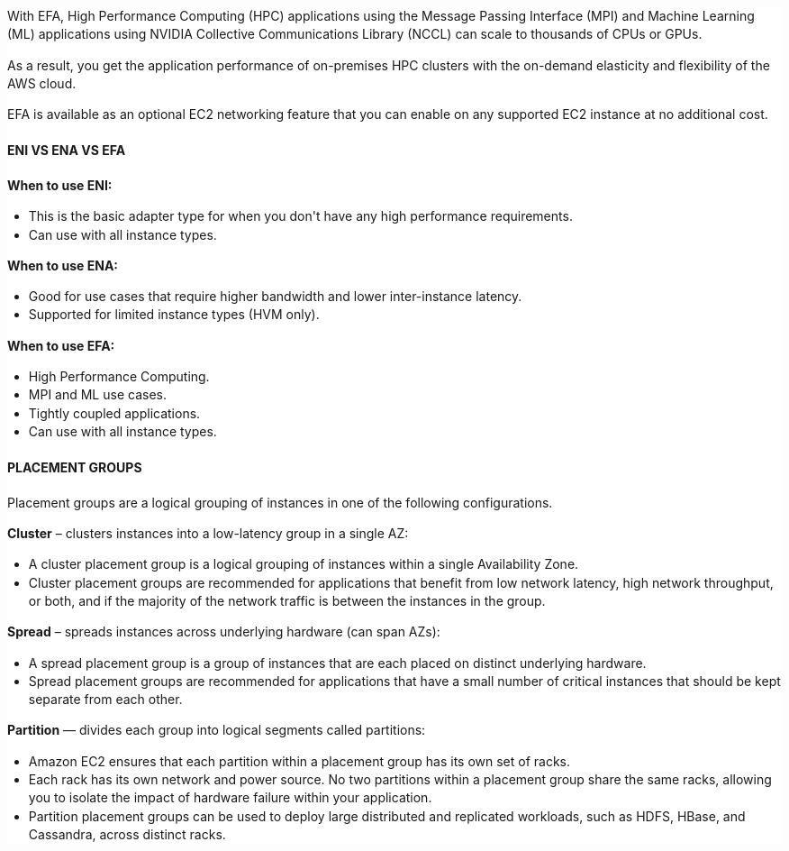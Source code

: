 With EFA, High Performance Computing (HPC) applications using the Message
Passing Interface
(MPI) and Machine Learning (ML) applications using NVIDIA Collective
Communications Library
(NCCL) can scale to thousands of CPUs or GPUs.

As a result, you get the application performance of on-premises HPC clusters
with the on-demand elasticity and flexibility of the AWS cloud.

EFA is available as an optional EC2 networking feature that you can enable on
any supported EC2 instance at no additional cost.

#### ENI VS ENA VS EFA

**When to use ENI:**

- This is the basic adapter type for when you don't have any high performance
  requirements.
- Can use with all instance types.

**When to use ENA:**

- Good for use cases that require higher bandwidth and lower inter-instance
  latency.
- Supported for limited instance types (HVM only).

**When to use EFA:**

- High Performance Computing.
- MPI and ML use cases.
- Tightly coupled applications.
- Can use with all instance types.

#### PLACEMENT GROUPS

Placement groups are a logical grouping of instances in one of the following
configurations.

**Cluster** – clusters instances into a low-latency group in a single AZ:

- A cluster placement group is a logical grouping of instances within a single
  Availability Zone.
- Cluster placement groups are recommended for applications that benefit from
  low network latency, high network throughput, or both, and if the majority of
  the network traffic is between the instances in the group.

**Spread** – spreads instances across underlying hardware (can span AZs):

- A spread placement group is a group of instances that are each placed on
  distinct underlying hardware.
- Spread placement groups are recommended for applications that have a small
  number of critical instances that should be kept separate from each other.

**Partition** — divides each group into logical segments called partitions:

- Amazon EC2 ensures that each partition within a placement group has its own
  set of racks.
- Each rack has its own network and power source. No two partitions within a
  placement group share the same racks, allowing you to isolate the impact of
  hardware failure within your application.
- Partition placement groups can be used to deploy large distributed and
  replicated workloads, such as HDFS, HBase, and Cassandra, across distinct
  racks.
